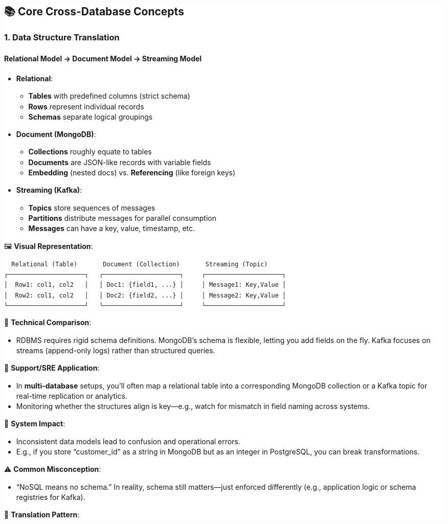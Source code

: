 
## 📚 Core Cross-Database Concepts

### 1. Data Structure Translation

#### **Relational Model → Document Model → Streaming Model**

- **Relational**:  
  - **Tables** with predefined columns (strict schema)  
  - **Rows** represent individual records  
  - **Schemas** separate logical groupings

- **Document (MongoDB)**:  
  - **Collections** roughly equate to tables  
  - **Documents** are JSON-like records with variable fields  
  - **Embedding** (nested docs) vs. **Referencing** (like foreign keys)

- **Streaming (Kafka)**:  
  - **Topics** store sequences of messages  
  - **Partitions** distribute messages for parallel consumption  
  - **Messages** can have a key, value, timestamp, etc.

🖼️ **Visual Representation**:

```text
  Relational (Table)       Document (Collection)       Streaming (Topic)
┌─────────────────────┐   ┌─────────────────────┐     ┌─────────────────────┐
│  Row1: col1, col2   │   │ Doc1: {field1, ...} │     │ Message1: Key,Value │
│  Row2: col1, col2   │   │ Doc2: {field2, ...} │     │ Message2: Key,Value │
└─────────────────────┘   └─────────────────────┘     └─────────────────────┘
```

🔬 **Technical Comparison**:  

- RDBMS requires rigid schema definitions. MongoDB’s schema is flexible, letting you add fields on the fly. Kafka focuses on streams (append-only logs) rather than structured queries.

💼 **Support/SRE Application**:  

- In **multi-database** setups, you’ll often map a relational table into a corresponding MongoDB collection or a Kafka topic for real-time replication or analytics.  
- Monitoring whether the structures align is key—e.g., watch for mismatch in field naming across systems.

🔄 **System Impact**:  

- Inconsistent data models lead to confusion and operational errors.  
- E.g., if you store “customer_id” as a string in MongoDB but as an integer in PostgreSQL, you can break transformations.

⚠️ **Common Misconception**:  

- “NoSQL means no schema.” In reality, schema still matters—just enforced differently (e.g., application logic or schema registries for Kafka).

📝 **Translation Pattern**:  
